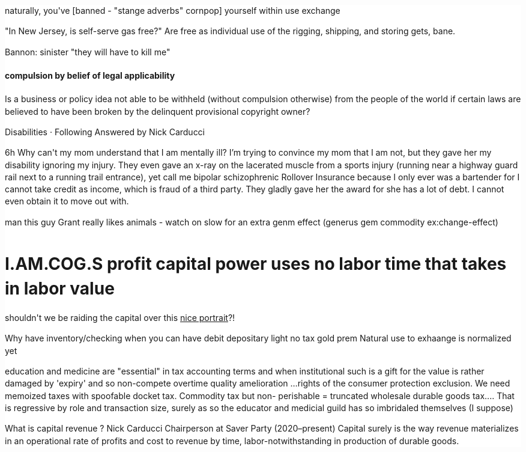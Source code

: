 naturally, you've [banned - "stange adverbs" cornpop] yourself within use exchange

"In New Jersey, is self-serve gas free?" Are free as individual use of the rigging, shipping, and storing gets, bane.

Bannon: sinister "they will have to kill me"
#### compulsion by belief of legal applicability
Is a business or policy idea not able to be withheld (without compulsion otherwise) from the people of the world if certain laws are believed to have been broken by the delinquent provisional copyright owner?

Disabilities · 
Following
Answered by 
Nick Carducci
 
6h
Why can't my mom understand that I am mentally ill?
I’m trying to convince my mom that I am not, but they gave her my disability ignoring my injury. They even gave an x-ray on the lacerated muscle from a sports injury (running near a highway guard rail next to a running trail entrance), yet call me bipolar schizophrenic Rollover Insurance because I only ever was a bartender for I cannot take credit as income, which is fraud of a third party. They gladly gave her the award for she has a lot of debt. I cannot even obtain it to move out with.

man this guy Grant really likes animals - watch on slow for an extra genm effect (generus gem commodity ex:change-effect)

# I.AM.COG.S profit capital power uses no labor time that takes in labor value

shouldn't we be raiding the capital over this [nice portrait](https://www.youtube.com/watch?v=4HAbnin3nto?t=110)?!

Why have inventory/checking when you can have debit depositary light no tax gold prem
Natural use to exhaange is normalized yet

education and
medicine are "essential" in tax
accounting terms and when
institutional such is a gift for the value
is rather damaged by 'expiry' and so
non-compete overtime quality
amelioration …rights of the consumer
protection exclusion. We need
memoized taxes with spoofable
docket tax. Commodity tax but non-
perishable = truncated wholesale
durable goods tax.... That is regressive
by role and transaction size, surely as so the educator and medicial guild has so imbridaled themselves (I suppose)

What is capital revenue ?
Nick Carducci
Chairperson at Saver Party (2020–present)
Capital surely is the way revenue materializes in an operational rate of profits and cost to revenue by time, labor-notwithstanding in production of durable goods.

